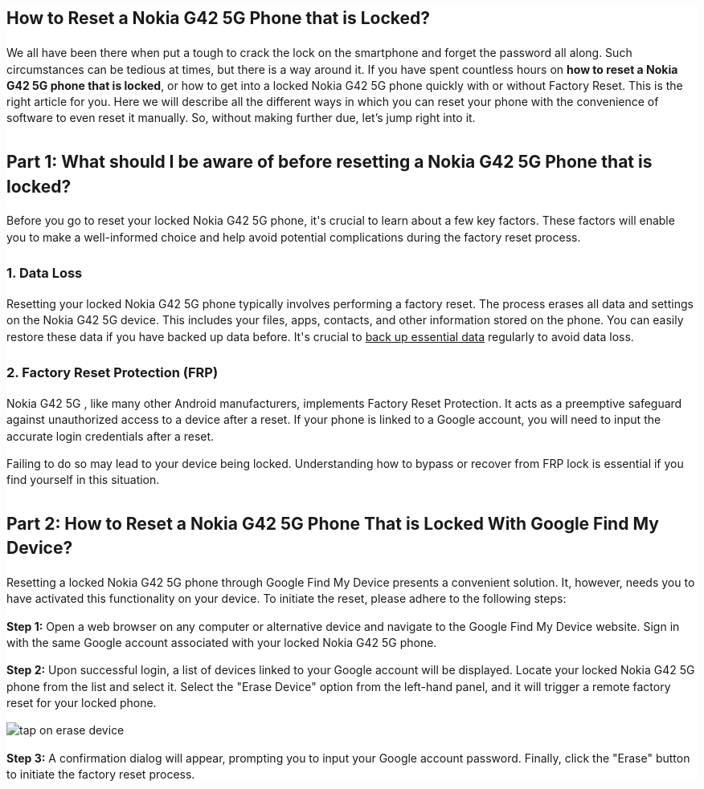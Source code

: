## How to Reset a Nokia G42 5G Phone that is Locked?

We all have been there when put a tough to crack the lock on the smartphone and forget the password all along. Such circumstances can be tedious at times, but there is a way around it. If you have spent countless hours on **how to reset a Nokia G42 5G  phone that is locked**, or how to get into a locked Nokia G42 5G  phone quickly with or without Factory Reset. This is the right article for you. Here we will describe all the different ways in which you can reset your phone with the convenience of software to even reset it manually. So, without making further due, let’s jump right into it.

## Part 1: What should I be aware of before resetting a Nokia G42 5G  Phone that is locked?

Before you go to reset your locked Nokia G42 5G  phone, it's crucial to learn about a few key factors. These factors will enable you to make a well-informed choice and help avoid potential complications during the factory reset process.

### 1\. Data Loss

Resetting your locked Nokia G42 5G  phone typically involves performing a factory reset. The process erases all data and settings on the Nokia G42 5G device. This includes your files, apps, contacts, and other information stored on the phone. You can easily restore these data if you have backed up data before. It's crucial to [back up essential data](https://tools.techidaily.com/wondershare/drfone/android-backup-and-restore/) regularly to avoid data loss.

### 2\. Factory Reset Protection (FRP)

Nokia G42 5G , like many other Android manufacturers, implements Factory Reset Protection. It acts as a preemptive safeguard against unauthorized access to a device after a reset. If your phone is linked to a Google account, you will need to input the accurate login credentials after a reset.

Failing to do so may lead to your device being locked. Understanding how to bypass or recover from FRP lock is essential if you find yourself in this situation.

## Part 2: How to Reset a Nokia G42 5G  Phone That is Locked With Google Find My Device?

Resetting a locked Nokia G42 5G  phone through Google Find My Device presents a convenient solution. It, however, needs you to have activated this functionality on your device. To initiate the reset, please adhere to the following steps:

**Step 1:** Open a web browser on any computer or alternative device and navigate to the Google Find My Device website. Sign in with the same Google account associated with your locked Nokia G42 5G  phone.

**Step 2:** Upon successful login, a list of devices linked to your Google account will be displayed. Locate your locked Nokia G42 5G  phone from the list and select it. Select the "Erase Device" option from the left-hand panel, and it will trigger a remote factory reset for your locked phone.

![tap on erase device](https://images.wondershare.com/drfone/article/2023/09/reset-a-motorola-phone-1.jpg)

**Step 3:** A confirmation dialog will appear, prompting you to input your Google account password. Finally, click the "Erase" button to initiate the factory reset process.
